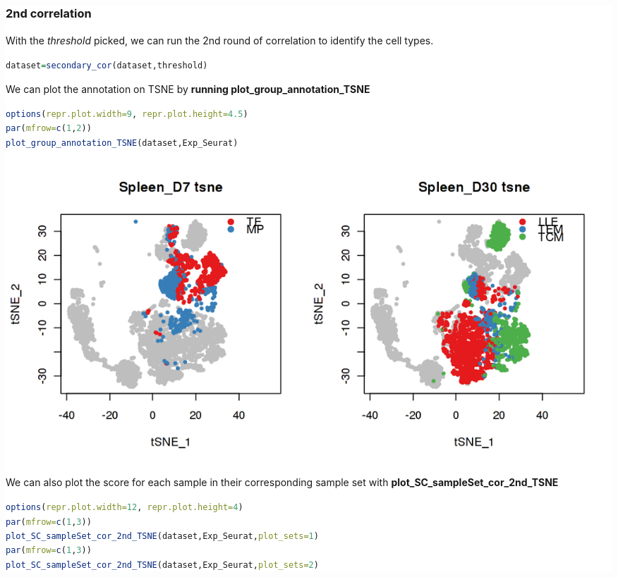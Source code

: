 
### 2nd correlation
With the *threshold* picked, we can run the 2nd round of correlation to identify the cell types.


```R
dataset=secondary_cor(dataset,threshold)
```

We can plot the annotation on TSNE by **running plot_group_annotation_TSNE**


```R
options(repr.plot.width=9, repr.plot.height=4.5)
par(mfrow=c(1,2))
plot_group_annotation_TSNE(dataset,Exp_Seurat)
```


![png](Lightbulb_example_annotate_cell_V0.2_files/Lightbulb_example_annotate_cell_V0.2_29_0.png)


We can also plot the score for each sample in their corresponding sample set with **plot_SC_sampleSet_cor_2nd_TSNE**


```R
options(repr.plot.width=12, repr.plot.height=4)
par(mfrow=c(1,3))
plot_SC_sampleSet_cor_2nd_TSNE(dataset,Exp_Seurat,plot_sets=1)
par(mfrow=c(1,3))
plot_SC_sampleSet_cor_2nd_TSNE(dataset,Exp_Seurat,plot_sets=2)
```

